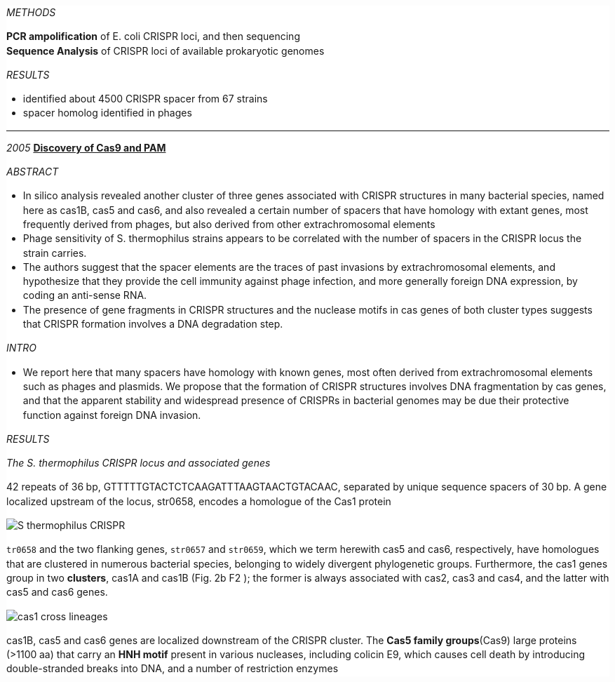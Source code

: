 _METHODS_

__PCR ampolification__ of E. coli CRISPR loci, and then sequencing  
__Sequence Analysis__ of CRISPR loci of available prokaryotic genomes

_RESULTS_

+ identified about 4500 CRISPR spacer from 67 strains
+ spacer homolog identified in phages

---

_2005_ [__Discovery of Cas9 and PAM__](http://mic.microbiologyresearch.org/content/journal/micro/10.1099/mic.0.28048-0#tab2)   

_ABSTRACT_    

+ In silico analysis revealed another cluster of three genes associated with CRISPR structures in many bacterial species, named here as cas1B, cas5 and cas6, and also revealed a certain number of spacers that have homology with extant genes, most frequently derived from phages, but also derived from other extrachromosomal elements   
+ Phage sensitivity of S. thermophilus strains appears to be correlated with the number of spacers in the CRISPR locus the strain carries.   
+ The authors suggest that the spacer elements are the traces of past invasions by extrachromosomal elements, and hypothesize that they provide the cell immunity against phage infection, and more generally foreign DNA expression, by coding an anti-sense RNA.  
+ The presence of gene fragments in CRISPR structures and the nuclease motifs in cas genes of both cluster types suggests that CRISPR formation involves a DNA degradation step.  

_INTRO_

+ We report here that many spacers have homology with known genes, most often derived from extrachromosomal elements such as phages and plasmids. We propose that the formation of CRISPR structures involves DNA fragmentation by cas genes, and that the apparent stability and widespread presence of CRISPRs in bacterial genomes may be due their protective function against foreign DNA invasion.

_RESULTS_  

_The S. thermophilus CRISPR locus and associated genes_

42 repeats of 36 bp, GTTTTTGTACTCTCAAGATTTAAGTAACTGTACAAC, separated by unique sequence spacers of 30 bp. A gene localized upstream of the locus, str0658, encodes a homologue of the Cas1 protein

![S thermophilus CRISPR](http://mic.microbiologyresearch.org/docserver/fulltext/micro/151/8/MIC65355-1.gif)

`tr0658` and the two flanking genes, `str0657` and `str0659`, which we term herewith cas5 and cas6, respectively, have homologues that are clustered in numerous bacterial species, belonging to widely divergent phylogenetic groups. Furthermore, the cas1 genes group in two __clusters__, cas1A and cas1B (Fig. 2b F2 ); the former is always associated with cas2, cas3 and cas4, and the latter with cas5 and cas6 genes.   

![cas1 cross lineages](http://mic.microbiologyresearch.org/docserver/fulltext/micro/151/8/MIC65355-2.gif)  

cas1B, cas5 and cas6 genes are localized downstream of the CRISPR cluster. The __Cas5 family groups__(Cas9) large proteins (>1100 aa) that carry an __HNH motif__ present in various nucleases, including colicin E9, which causes cell death by introducing double-stranded breaks into DNA, and a number of restriction enzymes  
